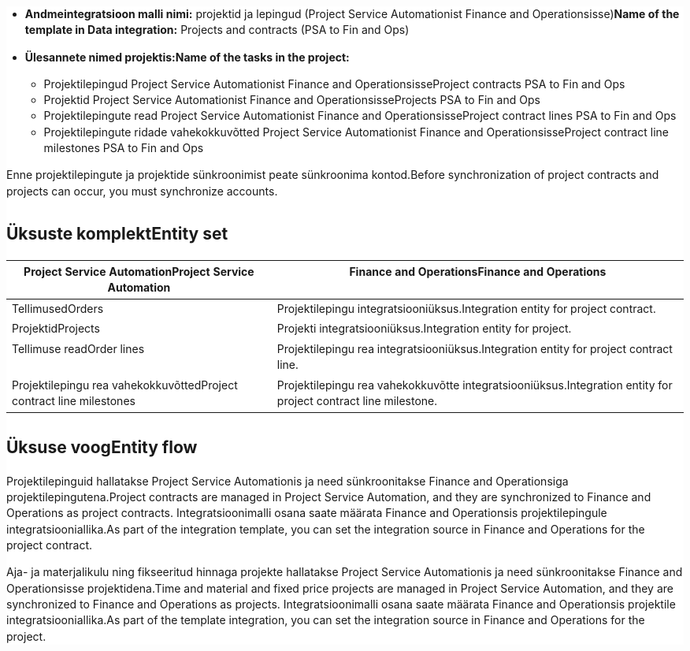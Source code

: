 - <span data-ttu-id="65d17-115">**Andmeintegratsioon malli nimi:** projektid ja lepingud (Project Service Automationist Finance and Operationsisse)</span><span class="sxs-lookup"><span data-stu-id="65d17-115">**Name of the template in Data integration:** Projects and contracts (PSA to Fin and Ops)</span></span>
- <span data-ttu-id="65d17-116">**Ülesannete nimed projektis:**</span><span class="sxs-lookup"><span data-stu-id="65d17-116">**Name of the tasks in the project:**</span></span>

  - <span data-ttu-id="65d17-117">Projektilepingud Project Service Automationist Finance and Operationsisse</span><span class="sxs-lookup"><span data-stu-id="65d17-117">Project contracts PSA to Fin and Ops</span></span>
  - <span data-ttu-id="65d17-118">Projektid Project Service Automationist Finance and Operationsisse</span><span class="sxs-lookup"><span data-stu-id="65d17-118">Projects PSA to Fin and Ops</span></span>
  - <span data-ttu-id="65d17-119">Projektilepingute read Project Service Automationist Finance and Operationsisse</span><span class="sxs-lookup"><span data-stu-id="65d17-119">Project contract lines PSA to Fin and Ops</span></span>
  - <span data-ttu-id="65d17-120">Projektilepingute ridade vahekokkuvõtted Project Service Automationist Finance and Operationsisse</span><span class="sxs-lookup"><span data-stu-id="65d17-120">Project contract line milestones PSA to Fin and Ops</span></span>

<span data-ttu-id="65d17-121">Enne projektilepingute ja projektide sünkroonimist peate sünkroonima kontod.</span><span class="sxs-lookup"><span data-stu-id="65d17-121">Before synchronization of project contracts and projects can occur, you must synchronize accounts.</span></span>

## <a name="entity-set"></a><span data-ttu-id="65d17-122">Üksuste komplekt</span><span class="sxs-lookup"><span data-stu-id="65d17-122">Entity set</span></span>

| <span data-ttu-id="65d17-123">Project Service Automation</span><span class="sxs-lookup"><span data-stu-id="65d17-123">Project Service Automation</span></span>       | <span data-ttu-id="65d17-124">Finance and Operations</span><span class="sxs-lookup"><span data-stu-id="65d17-124">Finance and Operations</span></span>                                 |
|----------------------------------|--------------------------------------------------------|
| <span data-ttu-id="65d17-125">Tellimused</span><span class="sxs-lookup"><span data-stu-id="65d17-125">Orders</span></span>                           | <span data-ttu-id="65d17-126">Projektilepingu integratsiooniüksus.</span><span class="sxs-lookup"><span data-stu-id="65d17-126">Integration entity for project contract.</span></span>                |
| <span data-ttu-id="65d17-127">Projektid</span><span class="sxs-lookup"><span data-stu-id="65d17-127">Projects</span></span>                         | <span data-ttu-id="65d17-128">Projekti integratsiooniüksus.</span><span class="sxs-lookup"><span data-stu-id="65d17-128">Integration entity for project.</span></span>                         |
| <span data-ttu-id="65d17-129">Tellimuse read</span><span class="sxs-lookup"><span data-stu-id="65d17-129">Order lines</span></span>                      | <span data-ttu-id="65d17-130">Projektilepingu rea integratsiooniüksus.</span><span class="sxs-lookup"><span data-stu-id="65d17-130">Integration entity for project contract line.</span></span>          |
| <span data-ttu-id="65d17-131">Projektilepingu rea vahekokkuvõtted</span><span class="sxs-lookup"><span data-stu-id="65d17-131">Project contract line milestones</span></span> | <span data-ttu-id="65d17-132">Projektilepingu rea vahekokkuvõtte integratsiooniüksus.</span><span class="sxs-lookup"><span data-stu-id="65d17-132">Integration entity for project contract line milestone.</span></span> |

## <a name="entity-flow"></a><span data-ttu-id="65d17-133">Üksuse voog</span><span class="sxs-lookup"><span data-stu-id="65d17-133">Entity flow</span></span>

<span data-ttu-id="65d17-134">Projektilepinguid hallatakse Project Service Automationis ja need sünkroonitakse Finance and Operationsiga projektilepingutena.</span><span class="sxs-lookup"><span data-stu-id="65d17-134">Project contracts are managed in Project Service Automation, and they are synchronized to Finance and Operations as project contracts.</span></span> <span data-ttu-id="65d17-135">Integratsioonimalli osana saate määrata Finance and Operationsis projektilepingule integratsiooniallika.</span><span class="sxs-lookup"><span data-stu-id="65d17-135">As part of the integration template, you can set the integration source in Finance and Operations for the project contract.</span></span>

<span data-ttu-id="65d17-136">Aja- ja materjalikulu ning fikseeritud hinnaga projekte hallatakse Project Service Automationis ja need sünkroonitakse Finance and Operationsisse projektidena.</span><span class="sxs-lookup"><span data-stu-id="65d17-136">Time and material and fixed price projects are managed in Project Service Automation, and they are synchronized to Finance and Operations as projects.</span></span> <span data-ttu-id="65d17-137">Integratsioonimalli osana saate määrata Finance and Operationsis projektile integratsiooniallika.</span><span class="sxs-lookup"><span data-stu-id="65d17-137">As part of the template integration, you can set the integration source in Finance and Operations for the project.</span></span>
